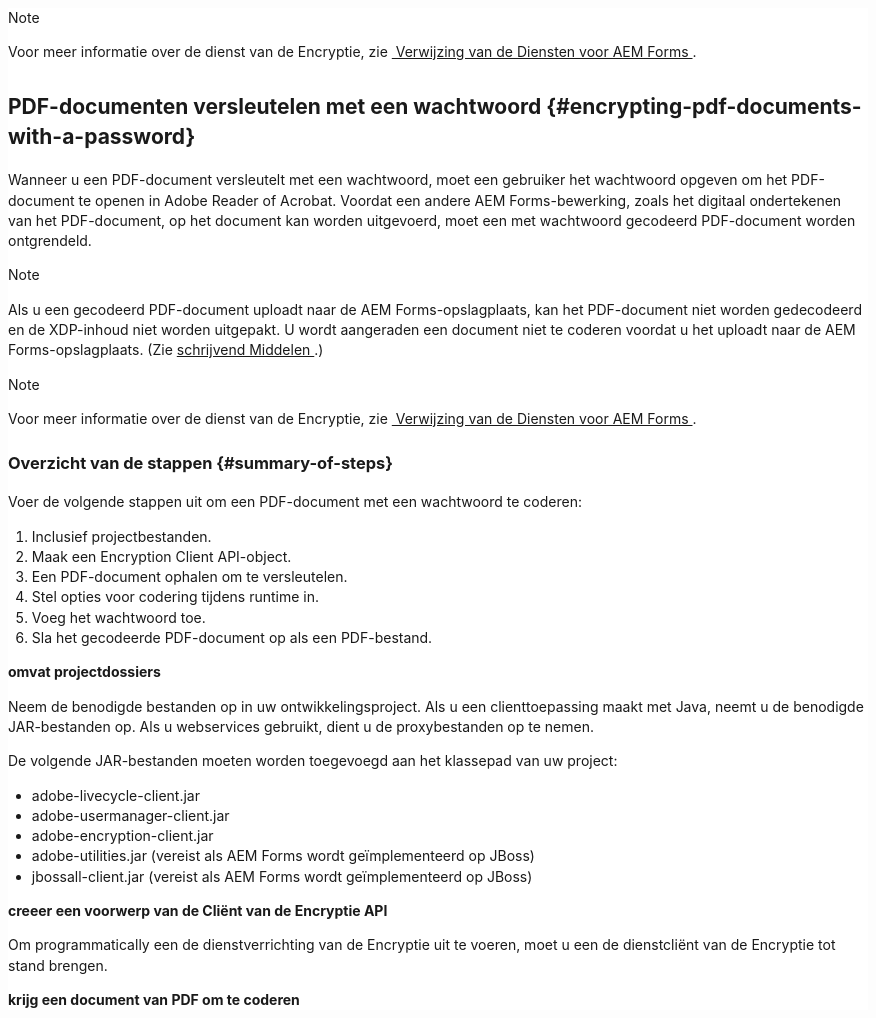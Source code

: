 >[!NOTE]
>
>Voor meer informatie over de dienst van de Encryptie, zie [&#x200B; Verwijzing van de Diensten voor AEM Forms &#x200B;](https://www.adobe.com/go/learn_aemforms_services_63).

## PDF-documenten versleutelen met een wachtwoord {#encrypting-pdf-documents-with-a-password}

Wanneer u een PDF-document versleutelt met een wachtwoord, moet een gebruiker het wachtwoord opgeven om het PDF-document te openen in Adobe Reader of Acrobat. Voordat een andere AEM Forms-bewerking, zoals het digitaal ondertekenen van het PDF-document, op het document kan worden uitgevoerd, moet een met wachtwoord gecodeerd PDF-document worden ontgrendeld.

>[!NOTE]
>
>Als u een gecodeerd PDF-document uploadt naar de AEM Forms-opslagplaats, kan het PDF-document niet worden gedecodeerd en de XDP-inhoud niet worden uitgepakt. U wordt aangeraden een document niet te coderen voordat u het uploadt naar de AEM Forms-opslagplaats. (Zie [&#x200B; schrijvend Middelen &#x200B;](/help/forms/developing/aem-forms-repository.md#writing-resources).)

>[!NOTE]
>
>Voor meer informatie over de dienst van de Encryptie, zie [&#x200B; Verwijzing van de Diensten voor AEM Forms &#x200B;](https://www.adobe.com/go/learn_aemforms_services_63).

### Overzicht van de stappen {#summary-of-steps}

Voer de volgende stappen uit om een PDF-document met een wachtwoord te coderen:

1. Inclusief projectbestanden.
1. Maak een Encryption Client API-object.
1. Een PDF-document ophalen om te versleutelen.
1. Stel opties voor codering tijdens runtime in.
1. Voeg het wachtwoord toe.
1. Sla het gecodeerde PDF-document op als een PDF-bestand.

**omvat projectdossiers**

Neem de benodigde bestanden op in uw ontwikkelingsproject. Als u een clienttoepassing maakt met Java, neemt u de benodigde JAR-bestanden op. Als u webservices gebruikt, dient u de proxybestanden op te nemen.

De volgende JAR-bestanden moeten worden toegevoegd aan het klassepad van uw project:

* adobe-livecycle-client.jar
* adobe-usermanager-client.jar
* adobe-encryption-client.jar
* adobe-utilities.jar (vereist als AEM Forms wordt geïmplementeerd op JBoss)
* jbossall-client.jar (vereist als AEM Forms wordt geïmplementeerd op JBoss)

**creeer een voorwerp van de Cliënt van de Encryptie API**

Om programmatically een de dienstverrichting van de Encryptie uit te voeren, moet u een de dienstcliënt van de Encryptie tot stand brengen.

**krijg een document van PDF om te coderen**
